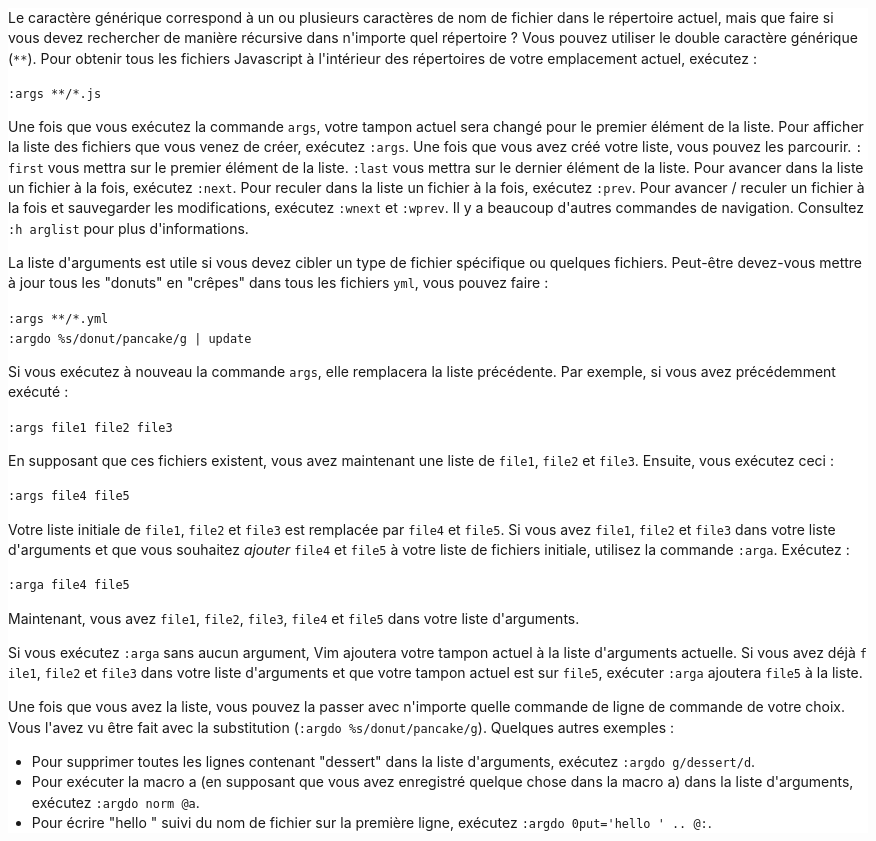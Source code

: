 Le caractère générique correspond à un ou plusieurs caractères de nom de fichier dans le répertoire actuel, mais que faire si vous devez rechercher de manière récursive dans n'importe quel répertoire ? Vous pouvez utiliser le double caractère générique (`**`). Pour obtenir tous les fichiers Javascript à l'intérieur des répertoires de votre emplacement actuel, exécutez :

```shell
:args **/*.js
```

Une fois que vous exécutez la commande `args`, votre tampon actuel sera changé pour le premier élément de la liste. Pour afficher la liste des fichiers que vous venez de créer, exécutez `:args`. Une fois que vous avez créé votre liste, vous pouvez les parcourir. `:first` vous mettra sur le premier élément de la liste. `:last` vous mettra sur le dernier élément de la liste. Pour avancer dans la liste un fichier à la fois, exécutez `:next`. Pour reculer dans la liste un fichier à la fois, exécutez `:prev`. Pour avancer / reculer un fichier à la fois et sauvegarder les modifications, exécutez `:wnext` et `:wprev`. Il y a beaucoup d'autres commandes de navigation. Consultez `:h arglist` pour plus d'informations.

La liste d'arguments est utile si vous devez cibler un type de fichier spécifique ou quelques fichiers. Peut-être devez-vous mettre à jour tous les "donuts" en "crêpes" dans tous les fichiers `yml`, vous pouvez faire :

```shell
:args **/*.yml
:argdo %s/donut/pancake/g | update
```

Si vous exécutez à nouveau la commande `args`, elle remplacera la liste précédente. Par exemple, si vous avez précédemment exécuté :

```shell
:args file1 file2 file3
```

En supposant que ces fichiers existent, vous avez maintenant une liste de `file1`, `file2` et `file3`. Ensuite, vous exécutez ceci :

```shell
:args file4 file5
```

Votre liste initiale de `file1`, `file2` et `file3` est remplacée par `file4` et `file5`. Si vous avez `file1`, `file2` et `file3` dans votre liste d'arguments et que vous souhaitez *ajouter* `file4` et `file5` à votre liste de fichiers initiale, utilisez la commande `:arga`. Exécutez :

```shell
:arga file4 file5
```

Maintenant, vous avez `file1`, `file2`, `file3`, `file4` et `file5` dans votre liste d'arguments.

Si vous exécutez `:arga` sans aucun argument, Vim ajoutera votre tampon actuel à la liste d'arguments actuelle. Si vous avez déjà `file1`, `file2` et `file3` dans votre liste d'arguments et que votre tampon actuel est sur `file5`, exécuter `:arga` ajoutera `file5` à la liste.

Une fois que vous avez la liste, vous pouvez la passer avec n'importe quelle commande de ligne de commande de votre choix. Vous l'avez vu être fait avec la substitution (`:argdo %s/donut/pancake/g`). Quelques autres exemples :
- Pour supprimer toutes les lignes contenant "dessert" dans la liste d'arguments, exécutez `:argdo g/dessert/d`.
- Pour exécuter la macro a (en supposant que vous avez enregistré quelque chose dans la macro a) dans la liste d'arguments, exécutez `:argdo norm @a`.
- Pour écrire "hello " suivi du nom de fichier sur la première ligne, exécutez `:argdo 0put='hello ' .. @:`.
